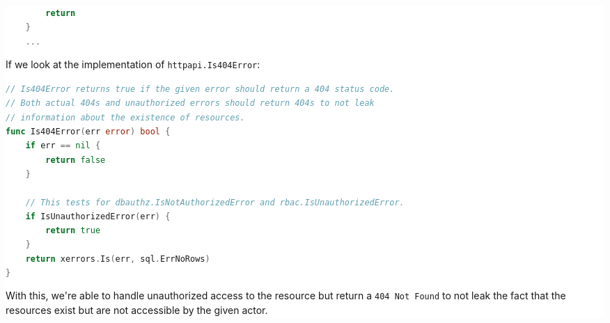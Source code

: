 ```go
		return
	}
	...
```

If we look at the implementation of `httpapi.Is404Error`:

```go
// Is404Error returns true if the given error should return a 404 status code.
// Both actual 404s and unauthorized errors should return 404s to not leak
// information about the existence of resources.
func Is404Error(err error) bool {
	if err == nil {
		return false
	}

	// This tests for dbauthz.IsNotAuthorizedError and rbac.IsUnauthorizedError.
	if IsUnauthorizedError(err) {
		return true
	}
	return xerrors.Is(err, sql.ErrNoRows)
}
```

With this, we're able to handle unauthorized access to the resource but return a
`404 Not Found` to not leak the fact that the resources exist but are not
accessible by the given actor.
